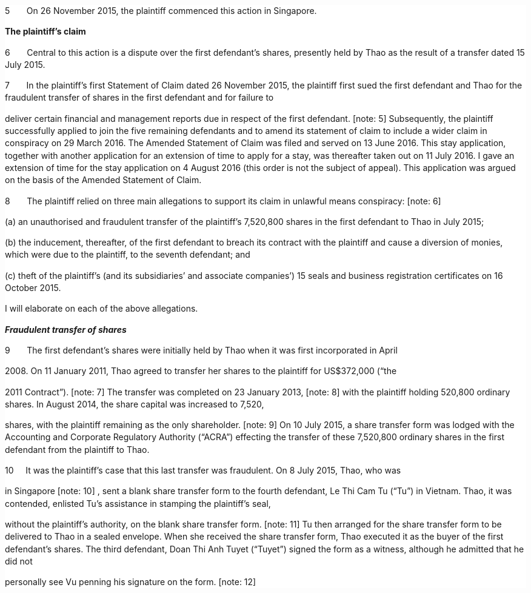 
5       On 26 November 2015, the plaintiff commenced this action in Singapore. 

**The plaintiff’s claim** 

6       Central to this action is a dispute over the first defendant’s shares, presently held by Thao as the result of a transfer dated 15 July 2015. 

7       In the plaintiff’s first Statement of Claim dated 26 November 2015, the plaintiff first sued the first defendant and Thao for the fraudulent transfer of shares in the first defendant and for failure to 

deliver certain financial and management reports due in respect of the first defendant. [note: 5] Subsequently, the plaintiff successfully applied to join the five remaining defendants and to amend its statement of claim to include a wider claim in conspiracy on 29 March 2016. The Amended Statement of Claim was filed and served on 13 June 2016. This stay application, together with another application for an extension of time to apply for a stay, was thereafter taken out on 11 July 2016. I gave an extension of time for the stay application on 4 August 2016 (this order is not the subject of appeal). This application was argued on the basis of the Amended Statement of Claim. 

8       The plaintiff relied on three main allegations to support its claim in unlawful means conspiracy: [note: 6] 

 (a) an unauthorised and fraudulent transfer of the plaintiff’s 7,520,800 shares in the first defendant to Thao in July 2015; 

 (b) the inducement, thereafter, of the first defendant to breach its contract with the plaintiff and cause a diversion of monies, which were due to the plaintiff, to the seventh defendant; and 

 (c) theft of the plaintiff’s (and its subsidiaries’ and associate companies’) 15 seals and business registration certificates on 16 October 2015. 

I will elaborate on each of the above allegations. 

**_Fraudulent transfer of shares_** 

9       The first defendant’s shares were initially held by Thao when it was first incorporated in April 

2008\. On 11 January 2011, Thao agreed to transfer her shares to the plaintiff for US$372,000 (“the 

2011 Contract”). [note: 7] The transfer was completed on 23 January 2013, [note: 8] with the plaintiff holding 520,800 ordinary shares. In August 2014, the share capital was increased to 7,520, 

shares, with the plaintiff remaining as the only shareholder. [note: 9] On 10 July 2015, a share transfer form was lodged with the Accounting and Corporate Regulatory Authority (“ACRA”) effecting the transfer of these 7,520,800 ordinary shares in the first defendant from the plaintiff to Thao. 

10     It was the plaintiff’s case that this last transfer was fraudulent. On 8 July 2015, Thao, who was 

in Singapore [note: 10] , sent a blank share transfer form to the fourth defendant, Le Thi Cam Tu (“Tu”) in Vietnam. Thao, it was contended, enlisted Tu’s assistance in stamping the plaintiff’s seal, 

without the plaintiff’s authority, on the blank share transfer form. [note: 11] Tu then arranged for the share transfer form to be delivered to Thao in a sealed envelope. When she received the share transfer form, Thao executed it as the buyer of the first defendant’s shares. The third defendant, Doan Thi Anh Tuyet (“Tuyet”) signed the form as a witness, although he admitted that he did not 

personally see Vu penning his signature on the form. [note: 12] 

